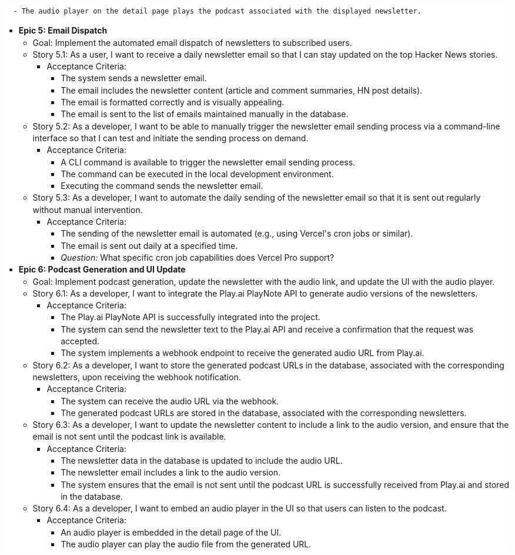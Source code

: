       - The audio player on the detail page plays the podcast associated with the displayed newsletter.
- **Epic 5: Email Dispatch**
  - Goal: Implement the automated email dispatch of newsletters to subscribed users.
  - Story 5.1: As a user, I want to receive a daily newsletter email so that I can stay updated on the top Hacker News stories.
    - Acceptance Criteria:
      - The system sends a newsletter email.
      - The email includes the newsletter content (article and comment summaries, HN post details).
      - The email is formatted correctly and is visually appealing.
      - The email is sent to the list of emails maintained manually in the database.
  - Story 5.2: As a developer, I want to be able to manually trigger the newsletter email sending process via a command-line interface so that I can test and initiate the sending process on demand.
    - Acceptance Criteria:
      - A CLI command is available to trigger the newsletter email sending process.
      - The command can be executed in the local development environment.
      - Executing the command sends the newsletter email.
  - Story 5.3: As a developer, I want to automate the daily sending of the newsletter email so that it is sent out regularly without manual intervention.
    - Acceptance Criteria:
      - The sending of the newsletter email is automated (e.g., using Vercel's cron jobs or similar).
      - The email is sent out daily at a specified time.
      - _Question:_ What specific cron job capabilities does Vercel Pro support?
- **Epic 6: Podcast Generation and UI Update**
  - Goal: Implement podcast generation, update the newsletter with the audio link, and update the UI with the audio player.
  - Story 6.1: As a developer, I want to integrate the Play.ai PlayNote API to generate audio versions of the newsletters.
    - Acceptance Criteria:
      - The Play.ai PlayNote API is successfully integrated into the project.
      - The system can send the newsletter text to the Play.ai API and receive a confirmation that the request was accepted.
      - The system implements a webhook endpoint to receive the generated audio URL from Play.ai.
  - Story 6.2: As a developer, I want to store the generated podcast URLs in the database, associated with the corresponding newsletters, upon receiving the webhook notification.
    - Acceptance Criteria:
      - The system can receive the audio URL via the webhook.
      - The generated podcast URLs are stored in the database, associated with the corresponding newsletters.
  - Story 6.3: As a developer, I want to update the newsletter content to include a link to the audio version, and ensure that the email is not sent until the podcast link is available.
    - Acceptance Criteria:
      - The newsletter data in the database is updated to include the audio URL.
      - The newsletter email includes a link to the audio version.
      - The system ensures that the email is not sent until the podcast URL is successfully received from Play.ai and stored in the database.
  - Story 6.4: As a developer, I want to embed an audio player in the UI so that users can listen to the podcast.
    - Acceptance Criteria:
      - An audio player is embedded in the detail page of the UI.
      - The audio player can play the audio file from the generated URL.

